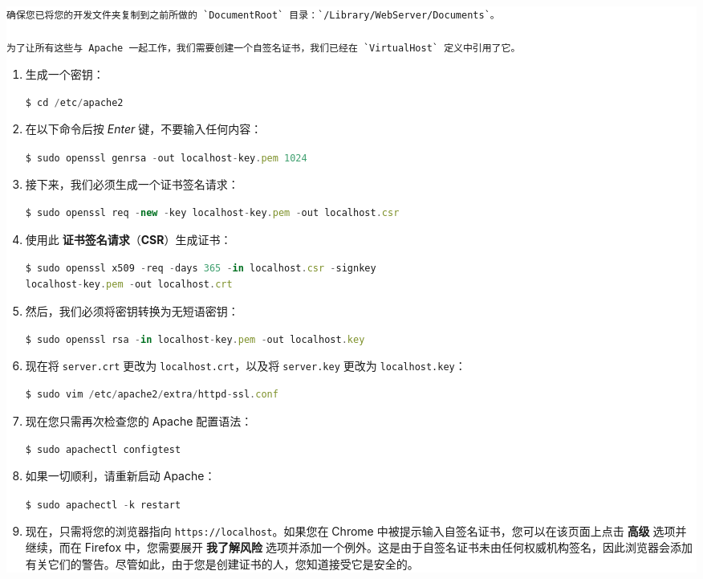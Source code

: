     确保您已将您的开发文件夹复制到之前所做的 `DocumentRoot` 目录：`/Library/WebServer/Documents`。

    为了让所有这些与 Apache 一起工作，我们需要创建一个自签名证书，我们已经在 `VirtualHost` 定义中引用了它。

1.  生成一个密钥：

    ```js
    $ cd /etc/apache2

    ```

1.  在以下命令后按 *Enter* 键，不要输入任何内容：

    ```js
    $ sudo openssl genrsa -out localhost-key.pem 1024

    ```

1.  接下来，我们必须生成一个证书签名请求：

    ```js
    $ sudo openssl req -new -key localhost-key.pem -out localhost.csr

    ```

1.  使用此 **证书签名请求**（**CSR**）生成证书：

    ```js
    $ sudo openssl x509 -req -days 365 -in localhost.csr -signkey 
    localhost-key.pem -out localhost.crt

    ```

1.  然后，我们必须将密钥转换为无短语密钥：

    ```js
    $ sudo openssl rsa -in localhost-key.pem -out localhost.key

    ```

1.  现在将 `server.crt` 更改为 `localhost.crt`，以及将 `server.key` 更改为 `localhost.key`：

    ```js
    $ sudo vim /etc/apache2/extra/httpd-ssl.conf

    ```

1.  现在您只需再次检查您的 Apache 配置语法：

    ```js
    $ sudo apachectl configtest

    ```

1.  如果一切顺利，请重新启动 Apache：

    ```js
    $ sudo apachectl -k restart

    ```

1.  现在，只需将您的浏览器指向 `https://localhost`。如果您在 Chrome 中被提示输入自签名证书，您可以在该页面上点击 **高级** 选项并继续，而在 Firefox 中，您需要展开 **我了解风险** 选项并添加一个例外。这是由于自签名证书未由任何权威机构签名，因此浏览器会添加有关它们的警告。尽管如此，由于您是创建证书的人，您知道接受它是安全的。
